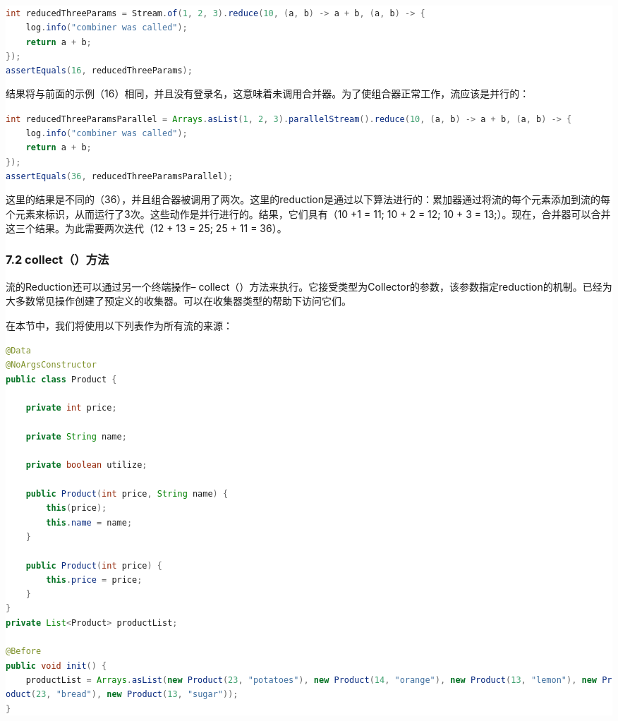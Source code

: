```java
int reducedThreeParams = Stream.of(1, 2, 3).reduce(10, (a, b) -> a + b, (a, b) -> {
    log.info("combiner was called");
    return a + b;
});
assertEquals(16, reducedThreeParams);
```

结果将与前面的示例（16）相同，并且没有登录名，这意味着未调用合并器。为了使组合器正常工作，流应该是并行的：

```java
int reducedThreeParamsParallel = Arrays.asList(1, 2, 3).parallelStream().reduce(10, (a, b) -> a + b, (a, b) -> {
    log.info("combiner was called");
    return a + b;
});
assertEquals(36, reducedThreeParamsParallel);
```

这里的结果是不同的（36），并且组合器被调用了两次。这里的reduction是通过以下算法进行的：累加器通过将流的每个元素添加到流的每个元素来标识，从而运行了3次。这些动作是并行进行的。结果，它们具有（10 +1 = 11; 10 + 2 = 12; 10 + 3 = 13;）。现在，合并器可以合并这三个结果。为此需要两次迭代（12 + 13 = 25; 25 + 11 = 36）。

### 7.2 collect（）方法
流的Reduction还可以通过另一个终端操作– collect（）方法来执行。它接受类型为Collector的参数，该参数指定reduction的机制。已经为大多数常见操作创建了预定义的收集器。可以在收集器类型的帮助下访问它们。

在本节中，我们将使用以下列表作为所有流的来源：

```java
@Data
@NoArgsConstructor
public class Product {

    private int price;

    private String name;

    private boolean utilize;

    public Product(int price, String name) {
        this(price);
        this.name = name;
    }

    public Product(int price) {
        this.price = price;
    }
}
private List<Product> productList;

@Before
public void init() {
    productList = Arrays.asList(new Product(23, "potatoes"), new Product(14, "orange"), new Product(13, "lemon"), new Product(23, "bread"), new Product(13, "sugar"));
}
```
